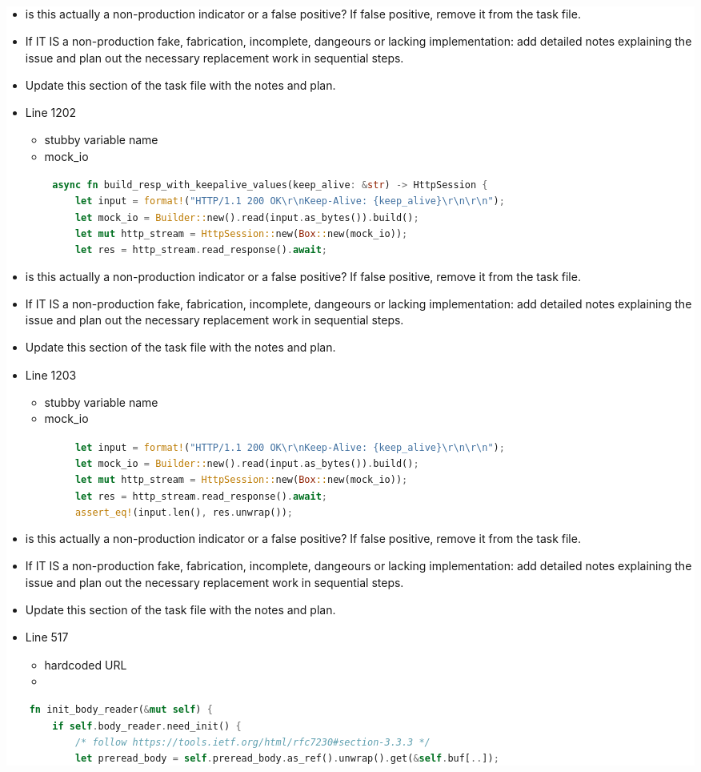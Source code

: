 - is this actually a non-production indicator or a false positive? If false positive, remove it from the task file.
- If IT IS a non-production fake, fabrication, incomplete, dangeours or lacking implementation: add detailed notes explaining the issue and plan out the necessary replacement work in sequential steps. 
- Update this section of the task file with the notes and plan.


- Line 1202
  - stubby variable name
  - mock_io

```rust
        async fn build_resp_with_keepalive_values(keep_alive: &str) -> HttpSession {
            let input = format!("HTTP/1.1 200 OK\r\nKeep-Alive: {keep_alive}\r\n\r\n");
            let mock_io = Builder::new().read(input.as_bytes()).build();
            let mut http_stream = HttpSession::new(Box::new(mock_io));
            let res = http_stream.read_response().await;
```

- is this actually a non-production indicator or a false positive? If false positive, remove it from the task file.
- If IT IS a non-production fake, fabrication, incomplete, dangeours or lacking implementation: add detailed notes explaining the issue and plan out the necessary replacement work in sequential steps. 
- Update this section of the task file with the notes and plan.


- Line 1203
  - stubby variable name
  - mock_io

```rust
            let input = format!("HTTP/1.1 200 OK\r\nKeep-Alive: {keep_alive}\r\n\r\n");
            let mock_io = Builder::new().read(input.as_bytes()).build();
            let mut http_stream = HttpSession::new(Box::new(mock_io));
            let res = http_stream.read_response().await;
            assert_eq!(input.len(), res.unwrap());
```

- is this actually a non-production indicator or a false positive? If false positive, remove it from the task file.
- If IT IS a non-production fake, fabrication, incomplete, dangeours or lacking implementation: add detailed notes explaining the issue and plan out the necessary replacement work in sequential steps. 
- Update this section of the task file with the notes and plan.


- Line 517
  - hardcoded URL
  - 

```rust
    fn init_body_reader(&mut self) {
        if self.body_reader.need_init() {
            /* follow https://tools.ietf.org/html/rfc7230#section-3.3.3 */
            let preread_body = self.preread_body.as_ref().unwrap().get(&self.buf[..]);

```
